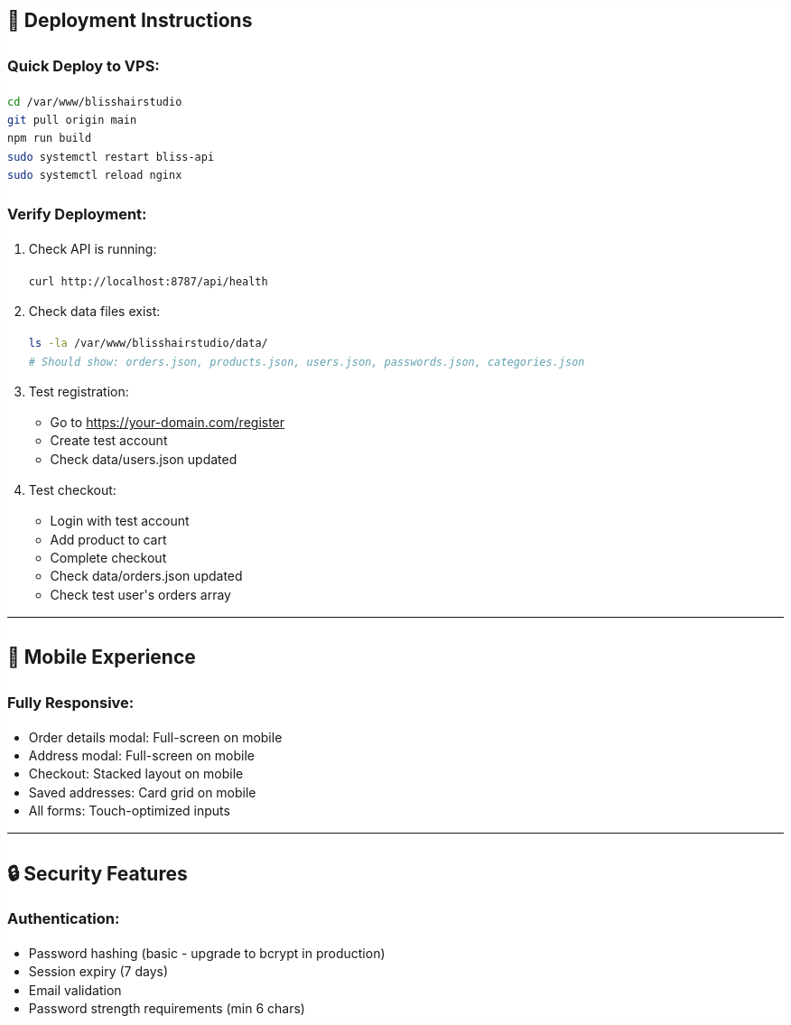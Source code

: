 
## 🚀 Deployment Instructions

### Quick Deploy to VPS:
```bash
cd /var/www/blisshairstudio
git pull origin main
npm run build
sudo systemctl restart bliss-api
sudo systemctl reload nginx
```

### Verify Deployment:
1. Check API is running:
   ```bash
   curl http://localhost:8787/api/health
   ```
   
2. Check data files exist:
   ```bash
   ls -la /var/www/blisshairstudio/data/
   # Should show: orders.json, products.json, users.json, passwords.json, categories.json
   ```

3. Test registration:
   - Go to https://your-domain.com/register
   - Create test account
   - Check data/users.json updated

4. Test checkout:
   - Login with test account
   - Add product to cart
   - Complete checkout
   - Check data/orders.json updated
   - Check test user's orders array

---

## 📱 Mobile Experience

### Fully Responsive:
- Order details modal: Full-screen on mobile
- Address modal: Full-screen on mobile
- Checkout: Stacked layout on mobile
- Saved addresses: Card grid on mobile
- All forms: Touch-optimized inputs

---

## 🔒 Security Features

### Authentication:
- Password hashing (basic - upgrade to bcrypt in production)
- Session expiry (7 days)
- Email validation
- Password strength requirements (min 6 chars)
